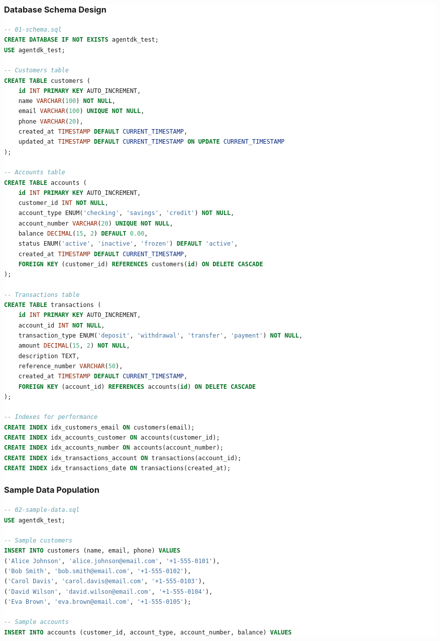 ### Database Schema Design
```sql
-- 01-schema.sql
CREATE DATABASE IF NOT EXISTS agentdk_test;
USE agentdk_test;

-- Customers table
CREATE TABLE customers (
    id INT PRIMARY KEY AUTO_INCREMENT,
    name VARCHAR(100) NOT NULL,
    email VARCHAR(100) UNIQUE NOT NULL,
    phone VARCHAR(20),
    created_at TIMESTAMP DEFAULT CURRENT_TIMESTAMP,
    updated_at TIMESTAMP DEFAULT CURRENT_TIMESTAMP ON UPDATE CURRENT_TIMESTAMP
);

-- Accounts table
CREATE TABLE accounts (
    id INT PRIMARY KEY AUTO_INCREMENT,
    customer_id INT NOT NULL,
    account_type ENUM('checking', 'savings', 'credit') NOT NULL,
    account_number VARCHAR(20) UNIQUE NOT NULL,
    balance DECIMAL(15, 2) DEFAULT 0.00,
    status ENUM('active', 'inactive', 'frozen') DEFAULT 'active',
    created_at TIMESTAMP DEFAULT CURRENT_TIMESTAMP,
    FOREIGN KEY (customer_id) REFERENCES customers(id) ON DELETE CASCADE
);

-- Transactions table
CREATE TABLE transactions (
    id INT PRIMARY KEY AUTO_INCREMENT,
    account_id INT NOT NULL,
    transaction_type ENUM('deposit', 'withdrawal', 'transfer', 'payment') NOT NULL,
    amount DECIMAL(15, 2) NOT NULL,
    description TEXT,
    reference_number VARCHAR(50),
    created_at TIMESTAMP DEFAULT CURRENT_TIMESTAMP,
    FOREIGN KEY (account_id) REFERENCES accounts(id) ON DELETE CASCADE
);

-- Indexes for performance
CREATE INDEX idx_customers_email ON customers(email);
CREATE INDEX idx_accounts_customer ON accounts(customer_id);
CREATE INDEX idx_accounts_number ON accounts(account_number);
CREATE INDEX idx_transactions_account ON transactions(account_id);
CREATE INDEX idx_transactions_date ON transactions(created_at);
```

### Sample Data Population
```sql
-- 02-sample-data.sql
USE agentdk_test;

-- Sample customers
INSERT INTO customers (name, email, phone) VALUES
('Alice Johnson', 'alice.johnson@email.com', '+1-555-0101'),
('Bob Smith', 'bob.smith@email.com', '+1-555-0102'),
('Carol Davis', 'carol.davis@email.com', '+1-555-0103'),
('David Wilson', 'david.wilson@email.com', '+1-555-0104'),
('Eva Brown', 'eva.brown@email.com', '+1-555-0105');

-- Sample accounts
INSERT INTO accounts (customer_id, account_type, account_number, balance) VALUES
```